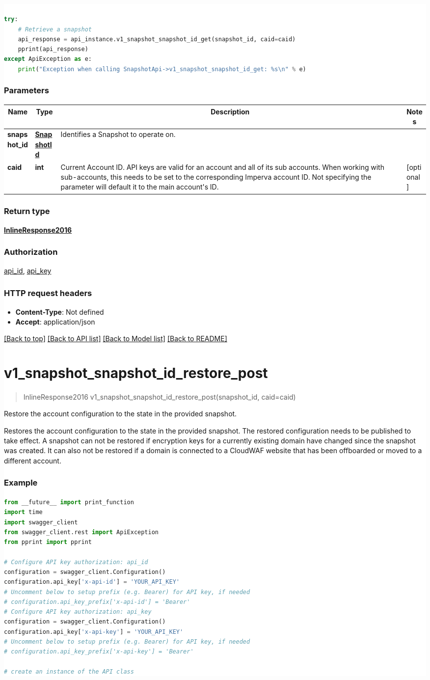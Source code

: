 ```python

try:
    # Retrieve a snapshot
    api_response = api_instance.v1_snapshot_snapshot_id_get(snapshot_id, caid=caid)
    pprint(api_response)
except ApiException as e:
    print("Exception when calling SnapshotApi->v1_snapshot_snapshot_id_get: %s\n" % e)
```

### Parameters

Name | Type | Description  | Notes
------------- | ------------- | ------------- | -------------
 **snapshot_id** | [**SnapshotId**](.md)| Identifies a Snapshot to operate on. | 
 **caid** | **int**| Current Account ID. API keys are valid for an account and all of its sub accounts. When working with sub-accounts, this needs to be set to the corresponding Imperva account ID. Not specifying the parameter will default it to the main account&#x27;s ID.  | [optional] 

### Return type

[**InlineResponse2016**](InlineResponse2016.md)

### Authorization

[api_id](../README.md#api_id), [api_key](../README.md#api_key)

### HTTP request headers

 - **Content-Type**: Not defined
 - **Accept**: application/json

[[Back to top]](#) [[Back to API list]](../README.md#documentation-for-api-endpoints) [[Back to Model list]](../README.md#documentation-for-models) [[Back to README]](../README.md)

# **v1_snapshot_snapshot_id_restore_post**
> InlineResponse2016 v1_snapshot_snapshot_id_restore_post(snapshot_id, caid=caid)

Restore the account configuration to the state in the provided snapshot.

Restores the account configuration to the state in the provided snapshot. The restored configuration needs to be published to take effect. A snapshot can not be restored if encryption keys for a currently existing domain have changed since the snapshot was created. It can also not be restored if a domain is connected to a CloudWAF website that has been offboarded or moved to a different account. 

### Example
```python
from __future__ import print_function
import time
import swagger_client
from swagger_client.rest import ApiException
from pprint import pprint

# Configure API key authorization: api_id
configuration = swagger_client.Configuration()
configuration.api_key['x-api-id'] = 'YOUR_API_KEY'
# Uncomment below to setup prefix (e.g. Bearer) for API key, if needed
# configuration.api_key_prefix['x-api-id'] = 'Bearer'
# Configure API key authorization: api_key
configuration = swagger_client.Configuration()
configuration.api_key['x-api-key'] = 'YOUR_API_KEY'
# Uncomment below to setup prefix (e.g. Bearer) for API key, if needed
# configuration.api_key_prefix['x-api-key'] = 'Bearer'

# create an instance of the API class
```